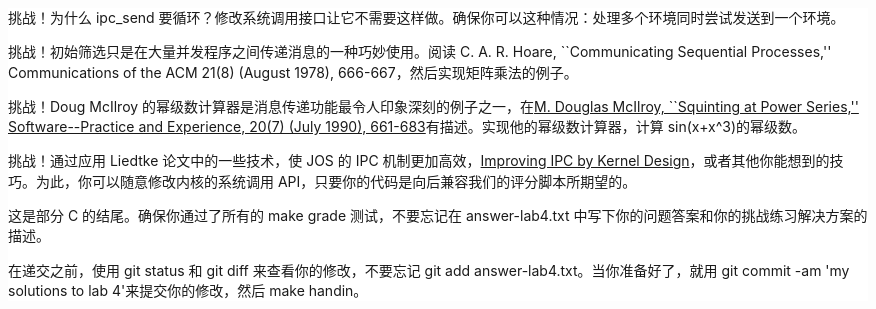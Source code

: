挑战！为什么 ipc_send 要循环？修改系统调用接口让它不需要这样做。确保你可以这种情况：处理多个环境同时尝试发送到一个环境。

挑战！初始筛选只是在大量并发程序之间传递消息的一种巧妙使用。阅读 C. A. R. Hoare, ``Communicating Sequential Processes,'' Communications of the ACM 21(8) (August 1978), 666-667，然后实现矩阵乘法的例子。

挑战！Doug McIlroy 的幂级数计算器是消息传递功能最令人印象深刻的例子之一，在[M. Douglas McIlroy, ``Squinting at Power Series,'' Software--Practice and Experience, 20(7) (July 1990), 661-683](https://swtch.com/~rsc/thread/squint.pdf)有描述。实现他的幂级数计算器，计算 sin(x+x^3)的幂级数。

挑战！通过应用 Liedtke 论文中的一些技术，使 JOS 的 IPC 机制更加高效，[Improving IPC by Kernel Design](http://dl.acm.org/citation.cfm?id=168633)，或者其他你能想到的技巧。为此，你可以随意修改内核的系统调用 API，只要你的代码是向后兼容我们的评分脚本所期望的。

这是部分 C 的结尾。确保你通过了所有的 make grade 测试，不要忘记在 answer-lab4.txt 中写下你的问题答案和你的挑战练习解决方案的描述。

在递交之前，使用 git status 和 git diff 来查看你的修改，不要忘记 git add answer-lab4.txt。当你准备好了，就用 git commit -am 'my solutions to lab 4'来提交你的修改，然后 make handin。
